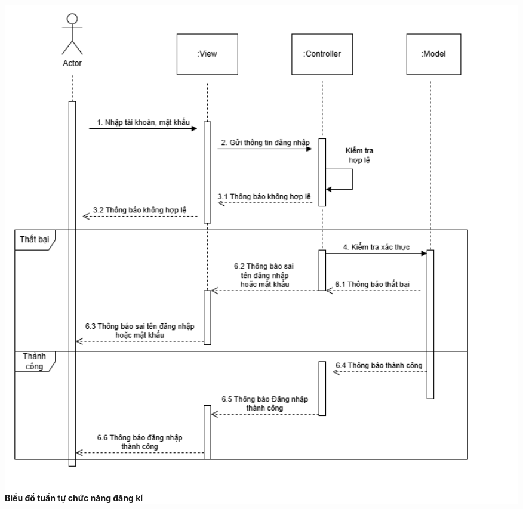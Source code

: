 <img src="Document/Public/sequence-diagrams/bieudotuantuchucnangdangnhap.png">

#### Biểu đồ tuần tự chức năng đăng kí